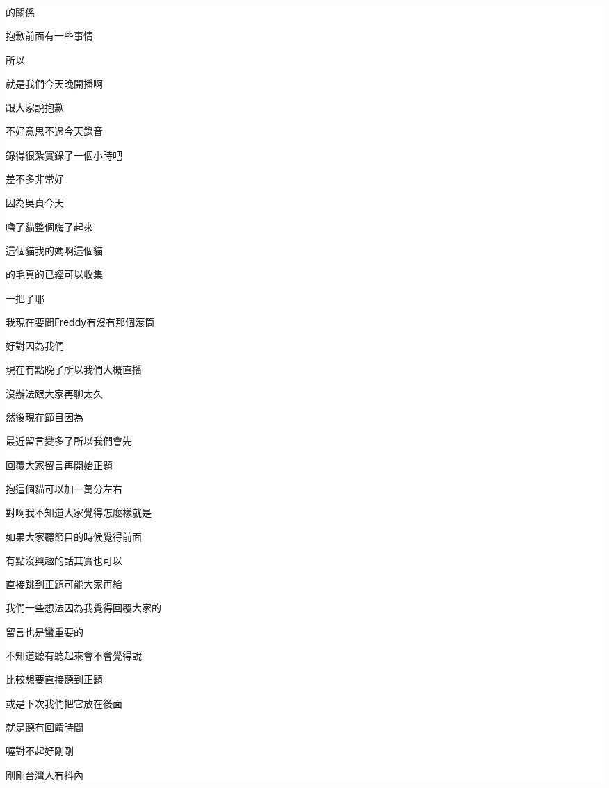 的關係

抱歉前面有一些事情

所以

就是我們今天晚開播啊

跟大家說抱歉

不好意思不過今天錄音

錄得很紮實錄了一個小時吧

差不多非常好

因為吳貞今天

嚕了貓整個嗨了起來

這個貓我的媽啊這個貓

的毛真的已經可以收集

一把了耶

我現在要問Freddy有沒有那個滾筒

好對因為我們

現在有點晚了所以我們大概直播

沒辦法跟大家再聊太久

然後現在節目因為

最近留言變多了所以我們會先

回覆大家留言再開始正題

抱這個貓可以加一萬分左右

對啊我不知道大家覺得怎麼樣就是

如果大家聽節目的時候覺得前面

有點沒興趣的話其實也可以

直接跳到正題可能大家再給

我們一些想法因為我覺得回覆大家的

留言也是蠻重要的

不知道聽有聽起來會不會覺得說

比較想要直接聽到正題

或是下次我們把它放在後面

就是聽有回饋時間

喔對不起好剛剛

剛剛台灣人有抖內
